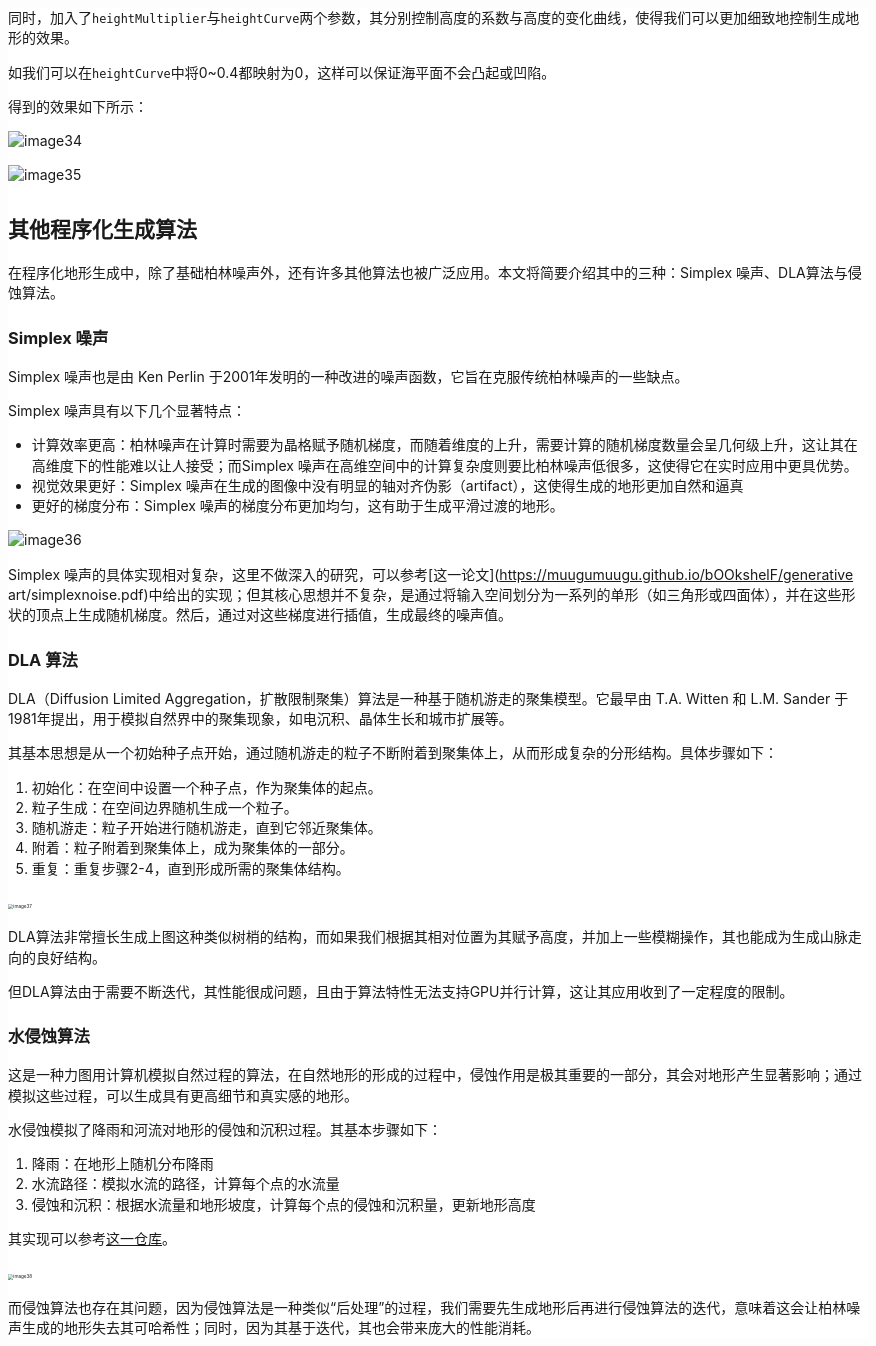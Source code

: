同时，加入了`heightMultiplier`与`heightCurve`两个参数，其分别控制高度的系数与高度的变化曲线，使得我们可以更加细致地控制生成地形的效果。

如我们可以在`heightCurve`中将0~0.4都映射为0，这样可以保证海平面不会凸起或凹陷。

得到的效果如下所示：

![image34](https://hmxs-1315810738.cos.ap-shanghai.myqcloud.com/img/202411281355566.gif)

![image35](https://hmxs-1315810738.cos.ap-shanghai.myqcloud.com/img/202411281355788.gif)

## 其他程序化生成算法

在程序化地形生成中，除了基础柏林噪声外，还有许多其他算法也被广泛应用。本文将简要介绍其中的三种：Simplex 噪声、DLA算法与侵蚀算法。

### Simplex 噪声

Simplex 噪声也是由 Ken Perlin 于2001年发明的一种改进的噪声函数，它旨在克服传统柏林噪声的一些缺点。

Simplex 噪声具有以下几个显著特点：

- 计算效率更高：柏林噪声在计算时需要为晶格赋予随机梯度，而随着维度的上升，需要计算的随机梯度数量会呈几何级上升，这让其在高维度下的性能难以让人接受；而Simplex 噪声在高维空间中的计算复杂度则要比柏林噪声低很多，这使得它在实时应用中更具优势。
- 视觉效果更好：Simplex 噪声在生成的图像中没有明显的轴对齐伪影（artifact），这使得生成的地形更加自然和逼真
- 更好的梯度分布：Simplex 噪声的梯度分布更加均匀，这有助于生成平滑过渡的地形。

![image36](https://hmxs-1315810738.cos.ap-shanghai.myqcloud.com/img/202411281357455.png)

Simplex 噪声的具体实现相对复杂，这里不做深入的研究，可以参考[这一论文](https://muugumuugu.github.io/bOOkshelF/generative art/simplexnoise.pdf)中给出的实现；但其核心思想并不复杂，是通过将输入空间划分为一系列的单形（如三角形或四面体），并在这些形状的顶点上生成随机梯度。然后，通过对这些梯度进行插值，生成最终的噪声值。

### DLA 算法

DLA（Diffusion Limited Aggregation，扩散限制聚集）算法是一种基于随机游走的聚集模型。它最早由 T.A. Witten 和 L.M. Sander 于1981年提出，用于模拟自然界中的聚集现象，如电沉积、晶体生长和城市扩展等。

其基本思想是从一个初始种子点开始，通过随机游走的粒子不断附着到聚集体上，从而形成复杂的分形结构。具体步骤如下：

1. 初始化：在空间中设置一个种子点，作为聚集体的起点。
2. 粒子生成：在空间边界随机生成一个粒子。
3. 随机游走：粒子开始进行随机游走，直到它邻近聚集体。
4. 附着：粒子附着到聚集体上，成为聚集体的一部分。
5. 重复：重复步骤2-4，直到形成所需的聚集体结构。

<img src="https://hmxs-1315810738.cos.ap-shanghai.myqcloud.com/img/202411281357052.png" alt="image37" style="zoom:33%;" />

DLA算法非常擅长生成上图这种类似树梢的结构，而如果我们根据其相对位置为其赋予高度，并加上一些模糊操作，其也能成为生成山脉走向的良好结构。

但DLA算法由于需要不断迭代，其性能很成问题，且由于算法特性无法支持GPU并行计算，这让其应用收到了一定程度的限制。

### 水侵蚀算法

这是一种力图用计算机模拟自然过程的算法，在自然地形的形成的过程中，侵蚀作用是极其重要的一部分，其会对地形产生显著影响；通过模拟这些过程，可以生成具有更高细节和真实感的地形。

水侵蚀模拟了降雨和河流对地形的侵蚀和沉积过程。其基本步骤如下：

1. 降雨：在地形上随机分布降雨
2. 水流路径：模拟水流的路径，计算每个点的水流量
3. 侵蚀和沉积：根据水流量和地形坡度，计算每个点的侵蚀和沉积量，更新地形高度

其实现可以参考[这一仓库](https://github.com/SebLague/Hydraulic-Erosion)。

<img src="https://hmxs-1315810738.cos.ap-shanghai.myqcloud.com/img/202411281358473.png" alt="image38" style="zoom:33%;" />

而侵蚀算法也存在其问题，因为侵蚀算法是一种类似“后处理”的过程，我们需要先生成地形后再进行侵蚀算法的迭代，意味着这会让柏林噪声生成的地形失去其可哈希性；同时，因为其基于迭代，其也会带来庞大的性能消耗。
